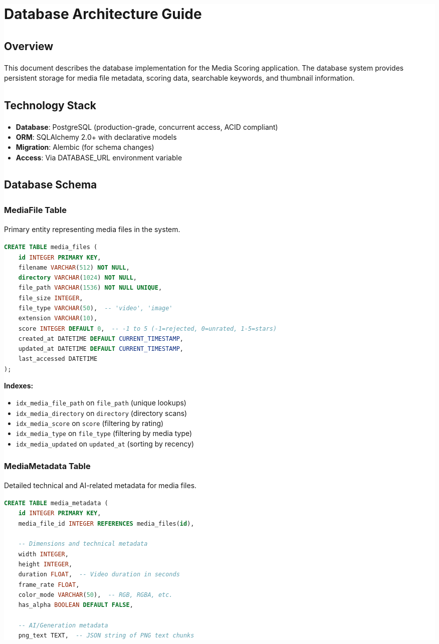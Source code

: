 # Database Architecture Guide

## Overview

This document describes the database implementation for the Media Scoring application. The database system provides persistent storage for media file metadata, scoring data, searchable keywords, and thumbnail information.

## Technology Stack

- **Database**: PostgreSQL (production-grade, concurrent access, ACID compliant)
- **ORM**: SQLAlchemy 2.0+ with declarative models
- **Migration**: Alembic (for schema changes)
- **Access**: Via DATABASE_URL environment variable

## Database Schema

### MediaFile Table

Primary entity representing media files in the system.

```sql
CREATE TABLE media_files (
    id INTEGER PRIMARY KEY,
    filename VARCHAR(512) NOT NULL,
    directory VARCHAR(1024) NOT NULL,
    file_path VARCHAR(1536) NOT NULL UNIQUE,
    file_size INTEGER,
    file_type VARCHAR(50),  -- 'video', 'image'
    extension VARCHAR(10),
    score INTEGER DEFAULT 0,  -- -1 to 5 (-1=rejected, 0=unrated, 1-5=stars)
    created_at DATETIME DEFAULT CURRENT_TIMESTAMP,
    updated_at DATETIME DEFAULT CURRENT_TIMESTAMP,
    last_accessed DATETIME
);
```

**Indexes:**
- `idx_media_file_path` on `file_path` (unique lookups)
- `idx_media_directory` on `directory` (directory scans)
- `idx_media_score` on `score` (filtering by rating)
- `idx_media_type` on `file_type` (filtering by media type)
- `idx_media_updated` on `updated_at` (sorting by recency)

### MediaMetadata Table

Detailed technical and AI-related metadata for media files.

```sql
CREATE TABLE media_metadata (
    id INTEGER PRIMARY KEY,
    media_file_id INTEGER REFERENCES media_files(id),
    
    -- Dimensions and technical metadata
    width INTEGER,
    height INTEGER,
    duration FLOAT,  -- Video duration in seconds
    frame_rate FLOAT,
    color_mode VARCHAR(50),  -- RGB, RGBA, etc.
    has_alpha BOOLEAN DEFAULT FALSE,
    
    -- AI/Generation metadata
    png_text TEXT,  -- JSON string of PNG text chunks
```